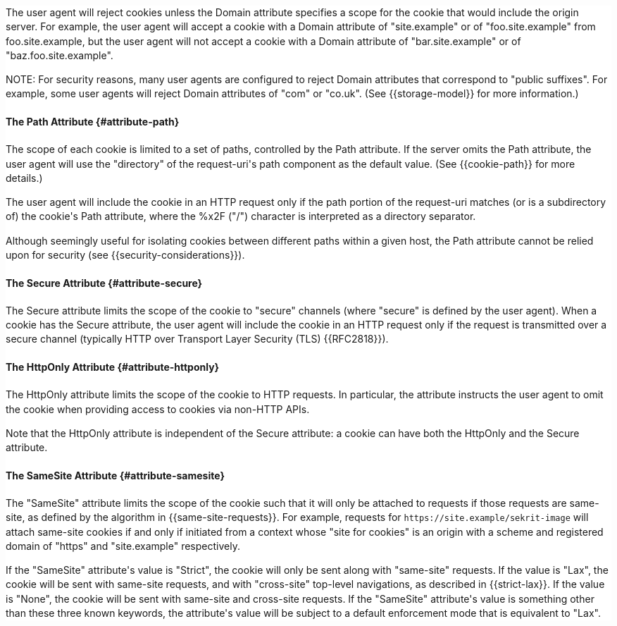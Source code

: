 The user agent will reject cookies unless the Domain attribute specifies a
scope for the cookie that would include the origin server. For example, the
user agent will accept a cookie with a Domain attribute of "site.example" or
of "foo.site.example" from foo.site.example, but the user agent will not accept
a cookie with a Domain attribute of "bar.site.example" or of
"baz.foo.site.example".

NOTE: For security reasons, many user agents are configured to reject Domain
attributes that correspond to "public suffixes". For example, some user
agents will reject Domain attributes of "com" or "co.uk". (See {{storage-model}} for
more information.)

#### The Path Attribute {#attribute-path}

The scope of each cookie is limited to a set of paths, controlled by the
Path attribute. If the server omits the Path attribute, the user agent will
use the "directory" of the request-uri's path component as the default value.
(See {{cookie-path}} for more details.)

The user agent will include the cookie in an HTTP request only if the path
portion of the request-uri matches (or is a subdirectory of) the cookie's
Path attribute, where the %x2F ("/") character is interpreted as a directory
separator.

Although seemingly useful for isolating cookies between different paths within
a given host, the Path attribute cannot be relied upon for security (see
{{security-considerations}}).

#### The Secure Attribute {#attribute-secure}

The Secure attribute limits the scope of the cookie to "secure" channels
(where "secure" is defined by the user agent). When a cookie has the Secure
attribute, the user agent will include the cookie in an HTTP request only if
the request is transmitted over a secure channel (typically HTTP over Transport
Layer Security (TLS) {{RFC2818}}).

#### The HttpOnly Attribute {#attribute-httponly}

The HttpOnly attribute limits the scope of the cookie to HTTP requests. In
particular, the attribute instructs the user agent to omit the cookie when
providing access to cookies via non-HTTP APIs.

Note that the HttpOnly attribute is independent of the Secure attribute: a
cookie can have both the HttpOnly and the Secure attribute.

#### The SameSite Attribute {#attribute-samesite}

The "SameSite" attribute limits the scope of the cookie such that it will only
be attached to requests if those requests are same-site, as defined by the
algorithm in {{same-site-requests}}. For example, requests for
`https://site.example/sekrit-image` will attach same-site cookies if and only if
initiated from a context whose "site for cookies" is an origin with a scheme and
registered domain of "https" and "site.example" respectively.

If the "SameSite" attribute's value is "Strict", the cookie will only be sent
along with "same-site" requests. If the value is "Lax", the cookie will be sent
with same-site requests, and with "cross-site" top-level navigations, as
described in {{strict-lax}}. If the value is "None", the cookie will be sent
with same-site and cross-site requests. If the "SameSite" attribute's value is
something other than these three known keywords, the attribute's value will be
subject to a default enforcement mode that is equivalent to "Lax".
